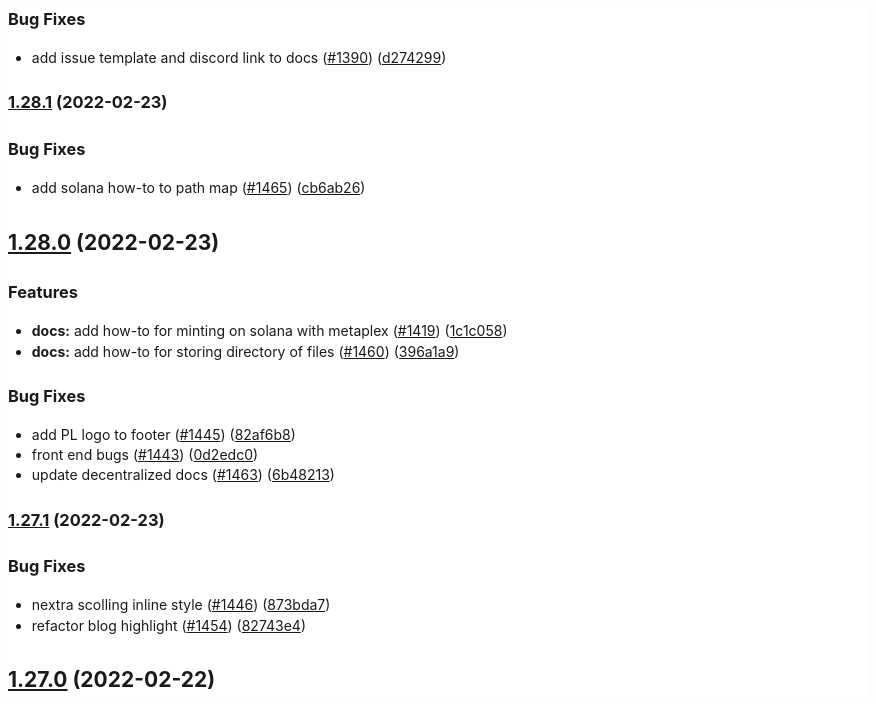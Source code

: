
### Bug Fixes

* add issue template and discord link to docs ([#1390](https://github.com/nftstorage/nft.storage/issues/1390)) ([d274299](https://github.com/nftstorage/nft.storage/commit/d274299c63a431f72748ab219c7561bb3fdccce9))

### [1.28.1](https://github.com/nftstorage/nft.storage/compare/website-v1.28.0...website-v1.28.1) (2022-02-23)


### Bug Fixes

* add solana how-to to path map ([#1465](https://github.com/nftstorage/nft.storage/issues/1465)) ([cb6ab26](https://github.com/nftstorage/nft.storage/commit/cb6ab260528d53eb21a25e0eb64ac96e1d6f0186))

## [1.28.0](https://github.com/nftstorage/nft.storage/compare/website-v1.27.1...website-v1.28.0) (2022-02-23)


### Features

* **docs:** add how-to for minting on solana with metaplex ([#1419](https://github.com/nftstorage/nft.storage/issues/1419)) ([1c1c058](https://github.com/nftstorage/nft.storage/commit/1c1c058d3d490dfe733095bdce3b63ce09faaa22))
* **docs:** add how-to for storing directory of files ([#1460](https://github.com/nftstorage/nft.storage/issues/1460)) ([396a1a9](https://github.com/nftstorage/nft.storage/commit/396a1a9e52717eda34265f37a26ec0070628bfc9))


### Bug Fixes

* add PL logo to footer ([#1445](https://github.com/nftstorage/nft.storage/issues/1445)) ([82af6b8](https://github.com/nftstorage/nft.storage/commit/82af6b8b0fcde75aa07ce7a779bf5c7d39a85044))
* front end bugs ([#1443](https://github.com/nftstorage/nft.storage/issues/1443)) ([0d2edc0](https://github.com/nftstorage/nft.storage/commit/0d2edc03fc2f5a283b46589fe0f40813498b395d))
* update decentralized docs ([#1463](https://github.com/nftstorage/nft.storage/issues/1463)) ([6b48213](https://github.com/nftstorage/nft.storage/commit/6b482132b86cc29cab6c5957ef7a4bc5c26ade20))

### [1.27.1](https://github.com/nftstorage/nft.storage/compare/website-v1.27.0...website-v1.27.1) (2022-02-23)


### Bug Fixes

* nextra scolling inline style ([#1446](https://github.com/nftstorage/nft.storage/issues/1446)) ([873bda7](https://github.com/nftstorage/nft.storage/commit/873bda7e22377fd4e87a478de4d7cd9d49f82a7d))
* refactor blog highlight ([#1454](https://github.com/nftstorage/nft.storage/issues/1454)) ([82743e4](https://github.com/nftstorage/nft.storage/commit/82743e476a536cb4813c3175af1b6176b81f9699))

## [1.27.0](https://github.com/nftstorage/nft.storage/compare/website-v1.26.0...website-v1.27.0) (2022-02-22)
